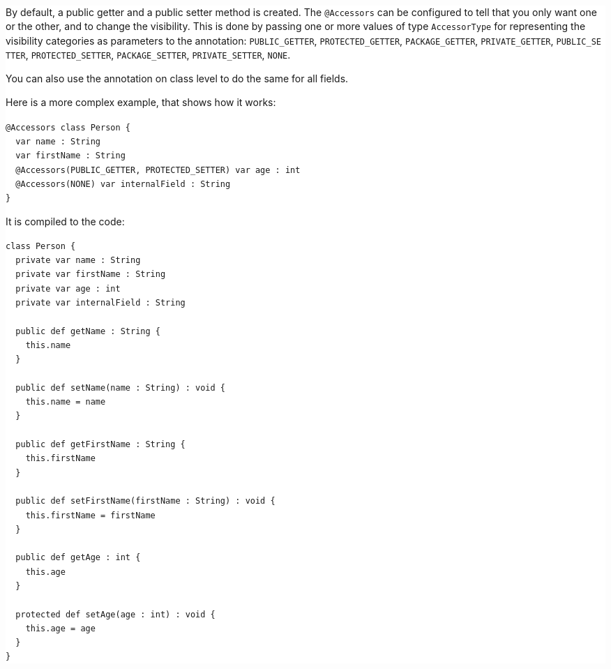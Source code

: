 

By default, a public getter and a public setter method is created. The `@Accessors` can be configured to tell
that you only want one or the other, and to change the visibility. This is done by passing one or more values of
type `AccessorType` for representing the visibility categories
as parameters to the annotation: `PUBLIC_GETTER`, `PROTECTED_GETTER`, `PACKAGE_GETTER`,
`PRIVATE_GETTER`, `PUBLIC_SETTER`, `PROTECTED_SETTER`, `PACKAGE_SETTER`,
`PRIVATE_SETTER`, `NONE`.




You can also use the annotation on class level to do the same for all fields.

Here is a more complex example, that shows how it works:

```sarl
@Accessors class Person {
  var name : String
  var firstName : String
  @Accessors(PUBLIC_GETTER, PROTECTED_SETTER) var age : int
  @Accessors(NONE) var internalField : String
}
```

 
It is compiled to the code:

```sarl
class Person {
  private var name : String
  private var firstName : String
  private var age : int
  private var internalField : String
  
  public def getName : String {
    this.name
  }
  
  public def setName(name : String) : void {
    this.name = name
  }
  
  public def getFirstName : String {
    this.firstName
  }
  
  public def setFirstName(firstName : String) : void {
    this.firstName = firstName
  }
  
  public def getAge : int {
    this.age
  }
  
  protected def setAge(age : int) : void {
    this.age = age
  }
}
```
